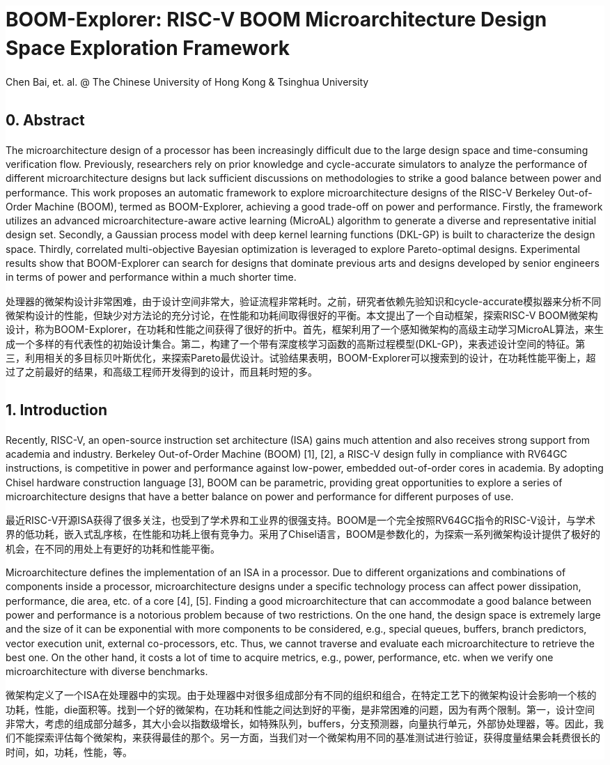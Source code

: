 # BOOM-Explorer: RISC-V BOOM Microarchitecture Design Space Exploration Framework

Chen Bai, et. al. @ The Chinese University of Hong Kong & Tsinghua University

## 0. Abstract

The microarchitecture design of a processor has been increasingly difficult due to the large design space and time-consuming verification flow. Previously, researchers rely on prior knowledge and cycle-accurate simulators to analyze the performance of different microarchitecture designs but lack sufficient discussions on methodologies to strike a good balance between power and performance. This work proposes an automatic framework to explore microarchitecture designs of the RISC-V Berkeley Out-of-Order Machine (BOOM), termed as BOOM-Explorer, achieving a good trade-off on power and performance. Firstly, the framework utilizes an advanced microarchitecture-aware active learning (MicroAL) algorithm to generate a diverse and representative initial design set. Secondly, a Gaussian process model with deep kernel learning functions (DKL-GP) is built to characterize the design space. Thirdly, correlated multi-objective Bayesian optimization is leveraged to explore Pareto-optimal designs. Experimental results show that BOOM-Explorer can search for designs that dominate previous arts and designs developed by senior engineers in terms of power and performance within a much shorter time.

处理器的微架构设计非常困难，由于设计空间非常大，验证流程非常耗时。之前，研究者依赖先验知识和cycle-accurate模拟器来分析不同微架构设计的性能，但缺少对方法论的充分讨论，在性能和功耗间取得很好的平衡。本文提出了一个自动框架，探索RISC-V BOOM微架构设计，称为BOOM-Explorer，在功耗和性能之间获得了很好的折中。首先，框架利用了一个感知微架构的高级主动学习MicroAL算法，来生成一个多样的有代表性的初始设计集合。第二，构建了一个带有深度核学习函数的高斯过程模型(DKL-GP)，来表述设计空间的特征。第三，利用相关的多目标贝叶斯优化，来探索Pareto最优设计。试验结果表明，BOOM-Explorer可以搜索到的设计，在功耗性能平衡上，超过了之前最好的结果，和高级工程师开发得到的设计，而且耗时短的多。

## 1. Introduction

Recently, RISC-V, an open-source instruction set architecture (ISA) gains much attention and also receives strong support from academia and industry. Berkeley Out-of-Order Machine (BOOM) [1], [2], a RISC-V design fully in compliance with RV64GC instructions, is competitive in power and performance against low-power, embedded out-of-order cores in academia. By adopting Chisel hardware construction language [3], BOOM can be parametric, providing great opportunities to explore a series of microarchitecture designs that have a better balance on power and performance for different purposes of use.

最近RISC-V开源ISA获得了很多关注，也受到了学术界和工业界的很强支持。BOOM是一个完全按照RV64GC指令的RISC-V设计，与学术界的低功耗，嵌入式乱序核，在性能和功耗上很有竞争力。采用了Chisel语言，BOOM是参数化的，为探索一系列微架构设计提供了极好的机会，在不同的用处上有更好的功耗和性能平衡。

Microarchitecture defines the implementation of an ISA in a processor. Due to different organizations and combinations of components inside a processor, microarchitecture designs under a specific technology process can affect power dissipation, performance, die area, etc. of a core [4], [5]. Finding a good microarchitecture that can accommodate a good balance between power and performance is a notorious problem because of two restrictions. On the one hand, the design space is extremely large and the size of it can be exponential with more components to be considered, e.g., special queues, buffers, branch predictors, vector execution unit, external co-processors, etc. Thus, we cannot traverse and evaluate each microarchitecture to retrieve the best one. On the other hand, it costs a lot of time to acquire metrics, e.g., power, performance, etc. when we verify one microarchitecture with diverse benchmarks.

微架构定义了一个ISA在处理器中的实现。由于处理器中对很多组成部分有不同的组织和组合，在特定工艺下的微架构设计会影响一个核的功耗，性能，die面积等。找到一个好的微架构，在功耗和性能之间达到好的平衡，是非常困难的问题，因为有两个限制。第一，设计空间非常大，考虑的组成部分越多，其大小会以指数级增长，如特殊队列，buffers，分支预测器，向量执行单元，外部协处理器，等。因此，我们不能探索评估每个微架构，来获得最佳的那个。另一方面，当我们对一个微架构用不同的基准测试进行验证，获得度量结果会耗费很长的时间，如，功耗，性能，等。
